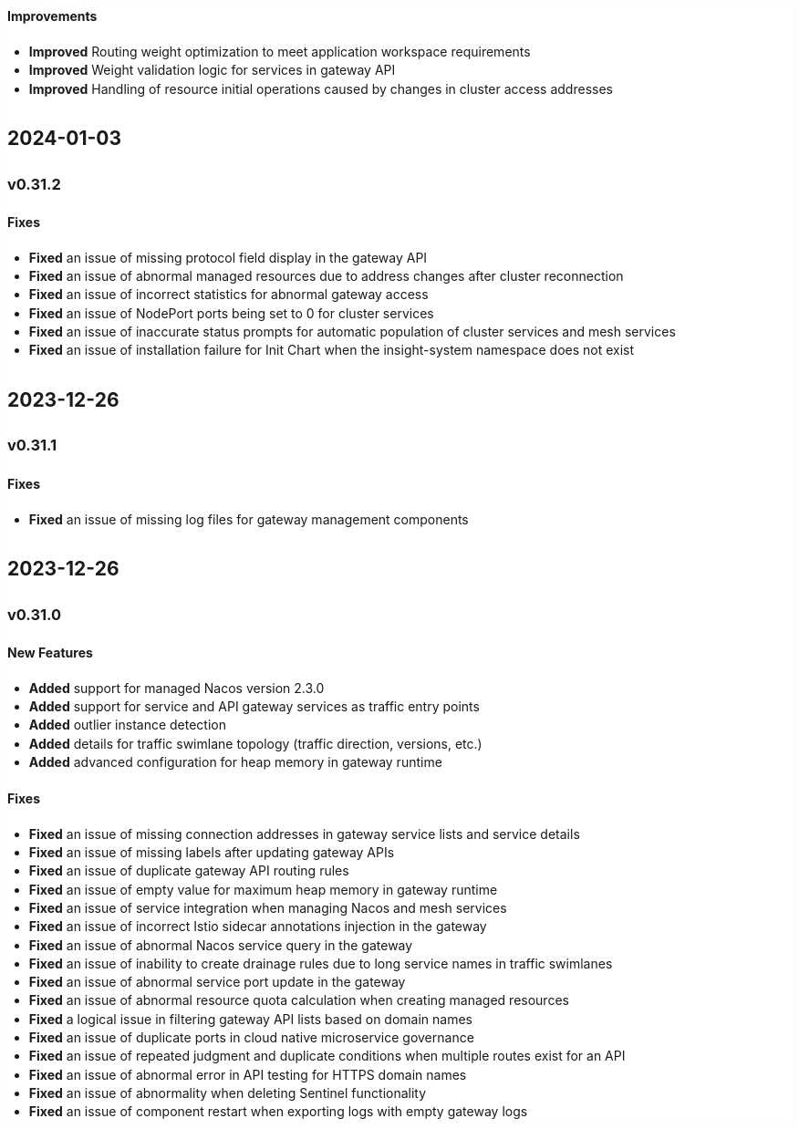 #### Improvements

- **Improved** Routing weight optimization to meet application workspace requirements
- **Improved** Weight validation logic for services in gateway API
- **Improved** Handling of resource initial operations caused by changes in cluster access addresses

## 2024-01-03

### v0.31.2

#### Fixes

- **Fixed** an issue of missing protocol field display in the gateway API
- **Fixed** an issue of abnormal managed resources due to address changes after cluster reconnection
- **Fixed** an issue of incorrect statistics for abnormal gateway access
- **Fixed** an issue of NodePort ports being set to 0 for cluster services
- **Fixed** an issue of inaccurate status prompts for automatic population of cluster services and mesh services
- **Fixed** an issue of installation failure for Init Chart when the insight-system namespace does not exist

## 2023-12-26

### v0.31.1

#### Fixes

- **Fixed** an issue of missing log files for gateway management components

## 2023-12-26

### v0.31.0

#### New Features

- **Added** support for managed Nacos version 2.3.0
- **Added** support for service and API gateway services as traffic entry points
- **Added** outlier instance detection
- **Added** details for traffic swimlane topology (traffic direction, versions, etc.)
- **Added** advanced configuration for heap memory in gateway runtime

#### Fixes

- **Fixed** an issue of missing connection addresses in gateway service lists and service details
- **Fixed** an issue of missing labels after updating gateway APIs
- **Fixed** an issue of duplicate gateway API routing rules
- **Fixed** an issue of empty value for maximum heap memory in gateway runtime
- **Fixed** an issue of service integration when managing Nacos and mesh services
- **Fixed** an issue of incorrect Istio sidecar annotations injection in the gateway
- **Fixed** an issue of abnormal Nacos service query in the gateway
- **Fixed** an issue of inability to create drainage rules due to long service names in traffic swimlanes
- **Fixed** an issue of abnormal service port update in the gateway
- **Fixed** an issue of abnormal resource quota calculation when creating managed resources
- **Fixed** a logical issue in filtering gateway API lists based on domain names
- **Fixed** an issue of duplicate ports in cloud native microservice governance
- **Fixed** an issue of repeated judgment and duplicate conditions when multiple routes exist for an API
- **Fixed** an issue of abnormal error in API testing for HTTPS domain names
- **Fixed** an issue of abnormality when deleting Sentinel functionality
- **Fixed** an issue of component restart when exporting logs with empty gateway logs